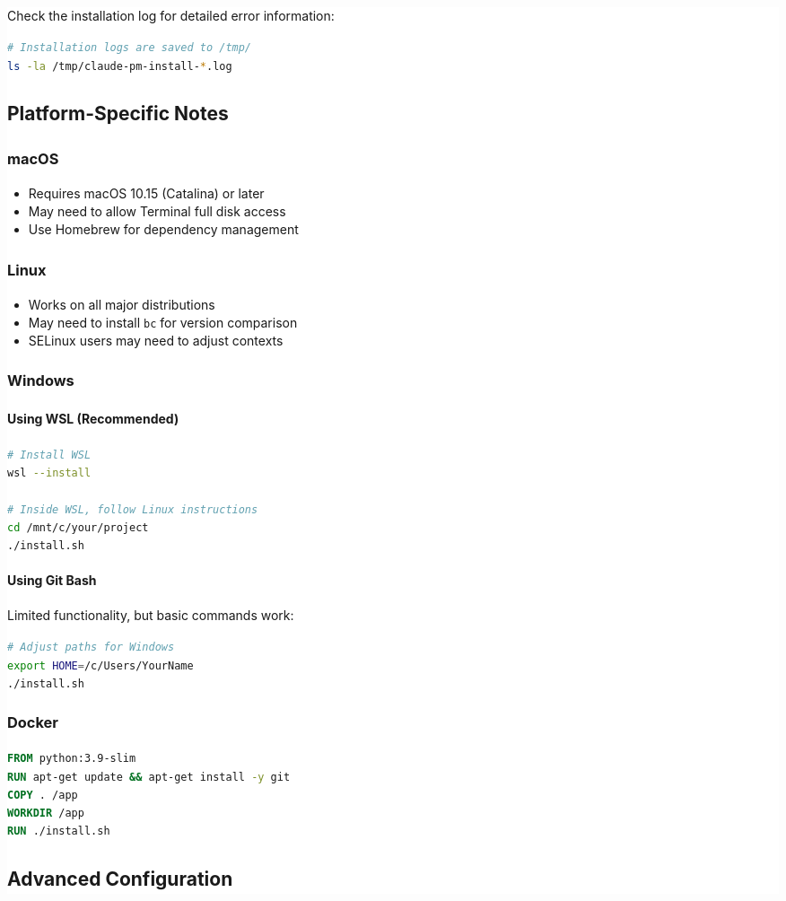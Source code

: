 Check the installation log for detailed error information:
```bash
# Installation logs are saved to /tmp/
ls -la /tmp/claude-pm-install-*.log
```

## Platform-Specific Notes

### macOS

- Requires macOS 10.15 (Catalina) or later
- May need to allow Terminal full disk access
- Use Homebrew for dependency management

### Linux

- Works on all major distributions
- May need to install `bc` for version comparison
- SELinux users may need to adjust contexts

### Windows

#### Using WSL (Recommended)

```bash
# Install WSL
wsl --install

# Inside WSL, follow Linux instructions
cd /mnt/c/your/project
./install.sh
```

#### Using Git Bash

Limited functionality, but basic commands work:
```bash
# Adjust paths for Windows
export HOME=/c/Users/YourName
./install.sh
```

### Docker

```dockerfile
FROM python:3.9-slim
RUN apt-get update && apt-get install -y git
COPY . /app
WORKDIR /app
RUN ./install.sh
```

## Advanced Configuration
